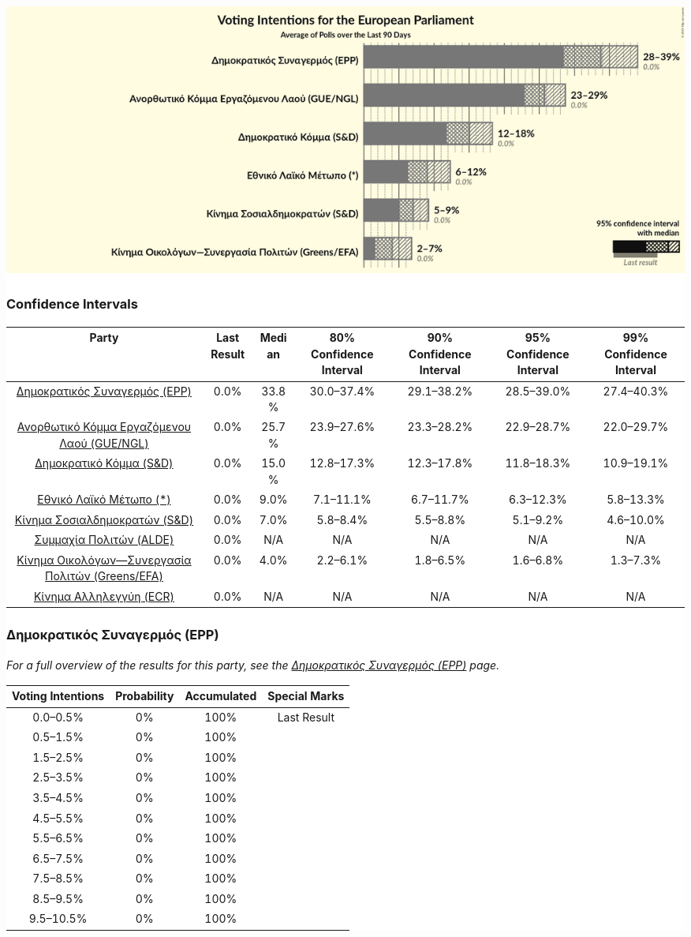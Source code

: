 ![Graph with voting intentions not yet produced](average-2019-05-07.png "Voting Intentions")

### Confidence Intervals

| Party | Last Result | Median | 80% Confidence Interval | 90% Confidence Interval | 95% Confidence Interval | 99% Confidence Interval |
|:-----:|:-----------:|:------:|:-----------------------:|:-----------------------:|:-----------------------:|:-----------------------:|
| <a href="#δημοκρατικός-συναγερμός-(epp)">Δημοκρατικός Συναγερμός (EPP)</a> | 0.0% | 33.8% | 30.0–37.4% |29.1–38.2% | 28.5–39.0% | 27.4–40.3% |
| <a href="#ανορθωτικό-κόμμα-εργαζόμενου-λαού-(gue/ngl)">Ανορθωτικό Κόμμα Εργαζόμενου Λαού (GUE/NGL)</a> | 0.0% | 25.7% | 23.9–27.6% |23.3–28.2% | 22.9–28.7% | 22.0–29.7% |
| <a href="#δημοκρατικό-κόμμα-(s&d)">Δημοκρατικό Κόμμα (S&D)</a> | 0.0% | 15.0% | 12.8–17.3% |12.3–17.8% | 11.8–18.3% | 10.9–19.1% |
| <a href="#εθνικό-λαϊκό-μέτωπο-(*)">Εθνικό Λαϊκό Μέτωπο (*)</a> | 0.0% | 9.0% | 7.1–11.1% |6.7–11.7% | 6.3–12.3% | 5.8–13.3% |
| <a href="#κίνημα-σοσιαλδημοκρατών-(s&d)">Κίνημα Σοσιαλδημοκρατών (S&D)</a> | 0.0% | 7.0% | 5.8–8.4% |5.5–8.8% | 5.1–9.2% | 4.6–10.0% |
| <a href="#συμμαχία-πολιτών-(alde)">Συμμαχία Πολιτών (ALDE)</a> | 0.0% | N/A | N/A |N/A | N/A | N/A |
| <a href="#κίνημα-οικολόγων—συνεργασία-πολιτών-(greens/efa)">Κίνημα Οικολόγων—Συνεργασία Πολιτών (Greens/EFA)</a> | 0.0% | 4.0% | 2.2–6.1% |1.8–6.5% | 1.6–6.8% | 1.3–7.3% |
| <a href="#κίνημα-αλληλεγγύη-(ecr)">Κίνημα Αλληλεγγύη (ECR)</a> | 0.0% | N/A | N/A |N/A | N/A | N/A |

### Δημοκρατικός Συναγερμός (EPP)

*For a full overview of the results for this party, see the [Δημοκρατικός Συναγερμός (EPP)](party-δημοκρατικόςσυναγερμόςepp.html) page.*

| Voting Intentions | Probability | Accumulated | Special Marks |
|:-----------------:|:-----------:|:-----------:|:-------------:|
| 0.0–0.5% | 0% | 100% | Last Result |
| 0.5–1.5% | 0% | 100% |  |
| 1.5–2.5% | 0% | 100% |  |
| 2.5–3.5% | 0% | 100% |  |
| 3.5–4.5% | 0% | 100% |  |
| 4.5–5.5% | 0% | 100% |  |
| 5.5–6.5% | 0% | 100% |  |
| 6.5–7.5% | 0% | 100% |  |
| 7.5–8.5% | 0% | 100% |  |
| 8.5–9.5% | 0% | 100% |  |
| 9.5–10.5% | 0% | 100% |  |